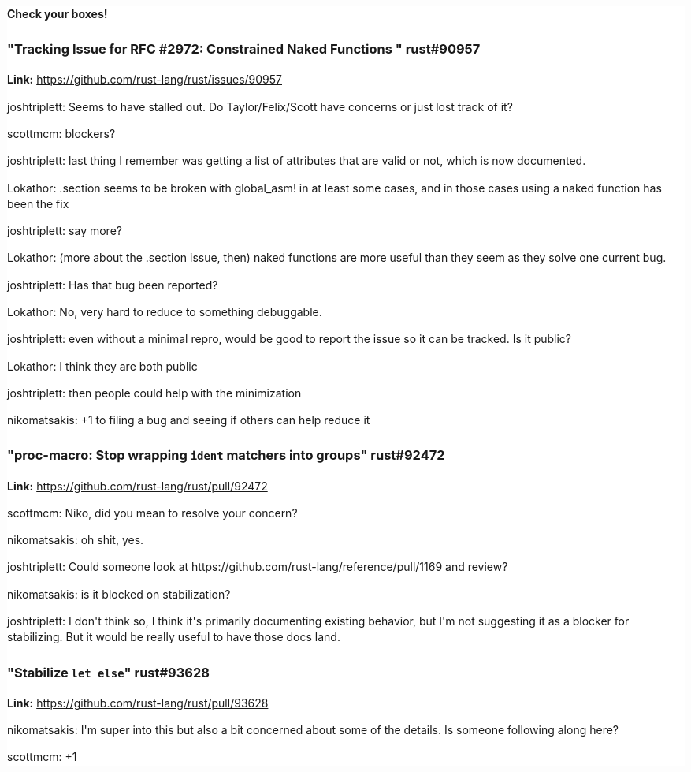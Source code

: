 **Check your boxes!**
### "Tracking Issue for RFC #2972: Constrained Naked Functions " rust#90957

**Link:** https://github.com/rust-lang/rust/issues/90957

joshtriplett: Seems to have stalled out. Do Taylor/Felix/Scott have concerns or just lost track of it?

scottmcm: blockers?

joshtriplett: last thing I remember was getting a list of attributes that are valid or not, which is now documented.

Lokathor: .section seems to be broken with global_asm! in at least some cases, and in those cases using a naked function has been the fix

joshtriplett: say more?

Lokathor: (more about the .section issue, then) naked functions are more useful than they seem as they solve one current bug.

joshtriplett: Has that bug been reported?

Lokathor: No, very hard to reduce to something debuggable.

joshtriplett: even without a minimal repro, would be good to report the issue so it can be tracked. Is it public?

Lokathor: I think they are both public

joshtriplett: then people could help with the minimization

nikomatsakis: +1 to filing a bug and seeing if others can help reduce it

### "proc-macro: Stop wrapping `ident` matchers into groups" rust#92472

**Link:** https://github.com/rust-lang/rust/pull/92472

scottmcm: Niko, did you mean to resolve your concern?

nikomatsakis: oh shit, yes.

joshtriplett: Could someone look at https://github.com/rust-lang/reference/pull/1169 and review?

nikomatsakis: is it blocked on stabilization?

joshtriplett: I don't think so, I think it's primarily documenting existing behavior, but I'm not suggesting it as a blocker for stabilizing. But it would be really useful to have those docs land.

### "Stabilize `let else`" rust#93628

**Link:** https://github.com/rust-lang/rust/pull/93628

nikomatsakis: I'm super into this but also a bit concerned about some of the details. Is someone following along here?

scottmcm: +1
